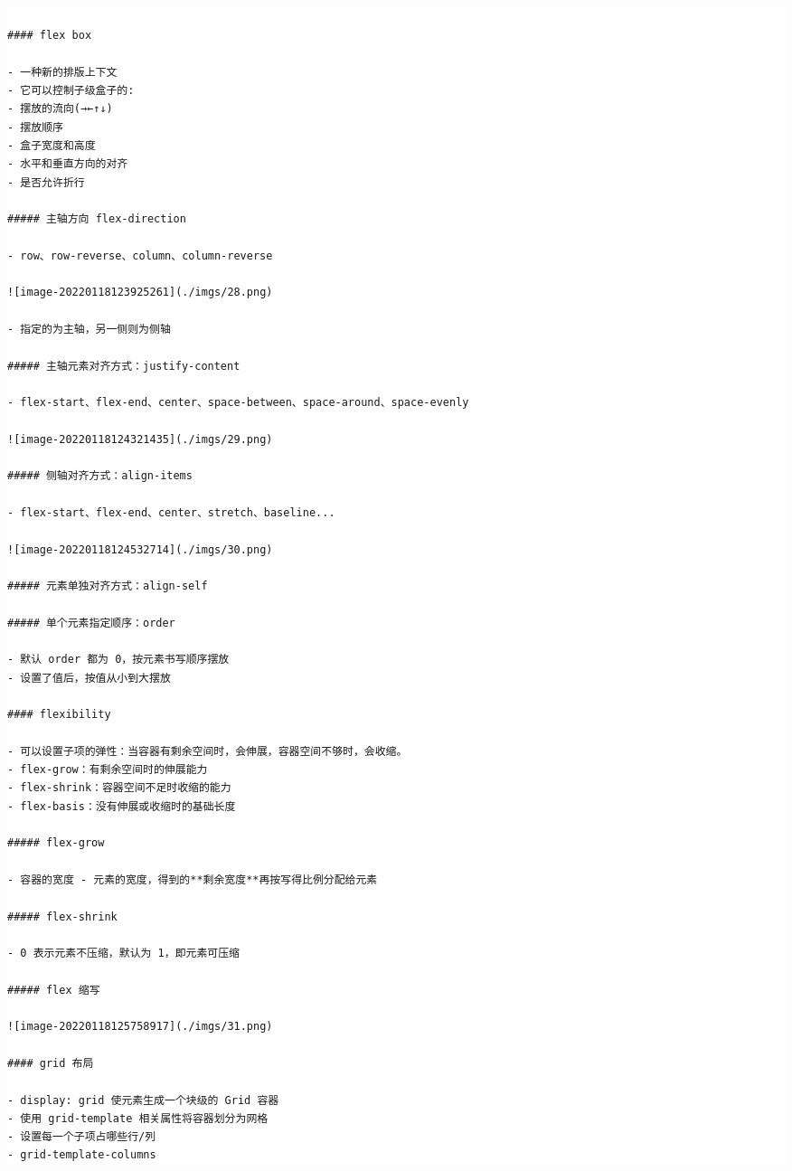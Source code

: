   ```

#### flex box

- 一种新的排版上下文
- 它可以控制子级盒子的:
  - 摆放的流向(→←↑↓)
  - 摆放顺序
  - 盒子宽度和高度
  - 水平和垂直方向的对齐
  - 是否允许折行

##### 主轴方向 flex-direction

- row、row-reverse、column、column-reverse

  ![image-20220118123925261](./imgs/28.png)

- 指定的为主轴，另一侧则为侧轴

##### 主轴元素对齐方式：justify-content

- flex-start、flex-end、center、space-between、space-around、space-evenly

  ![image-20220118124321435](./imgs/29.png)

##### 侧轴对齐方式：align-items

- flex-start、flex-end、center、stretch、baseline...

  ![image-20220118124532714](./imgs/30.png)

##### 元素单独对齐方式：align-self

##### 单个元素指定顺序：order

- 默认 order 都为 0，按元素书写顺序摆放
- 设置了值后，按值从小到大摆放

#### flexibility

- 可以设置子项的弹性：当容器有剩余空间时，会伸展，容器空间不够时，会收缩。
- flex-grow：有剩余空间时的伸展能力
- flex-shrink：容器空间不足时收缩的能力
- flex-basis：没有伸展或收缩时的基础长度

##### flex-grow

- 容器的宽度 - 元素的宽度，得到的**剩余宽度**再按写得比例分配给元素

##### flex-shrink

- 0 表示元素不压缩，默认为 1，即元素可压缩

##### flex 缩写

![image-20220118125758917](./imgs/31.png)

#### grid 布局

- display: grid 使元素生成一个块级的 Grid 容器
- 使用 grid-template 相关属性将容器划分为网格
- 设置每一个子项占哪些行/列
  - grid-template-columns
  ```